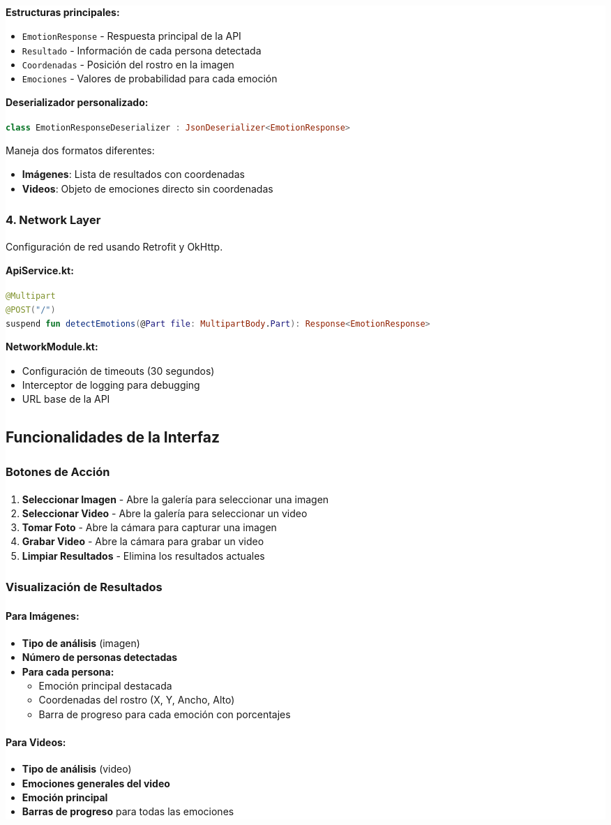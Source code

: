 **Estructuras principales:**
- `EmotionResponse` - Respuesta principal de la API
- `Resultado` - Información de cada persona detectada
- `Coordenadas` - Posición del rostro en la imagen
- `Emociones` - Valores de probabilidad para cada emoción

**Deserializador personalizado:**
```kotlin
class EmotionResponseDeserializer : JsonDeserializer<EmotionResponse>
```
Maneja dos formatos diferentes:
- **Imágenes**: Lista de resultados con coordenadas
- **Videos**: Objeto de emociones directo sin coordenadas

### 4. Network Layer
Configuración de red usando Retrofit y OkHttp.

**ApiService.kt:**
```kotlin
@Multipart
@POST("/")
suspend fun detectEmotions(@Part file: MultipartBody.Part): Response<EmotionResponse>
```

**NetworkModule.kt:**
- Configuración de timeouts (30 segundos)
- Interceptor de logging para debugging
- URL base de la API

## Funcionalidades de la Interfaz

### Botones de Acción
1. **Seleccionar Imagen** - Abre la galería para seleccionar una imagen
2. **Seleccionar Video** - Abre la galería para seleccionar un video
3. **Tomar Foto** - Abre la cámara para capturar una imagen
4. **Grabar Video** - Abre la cámara para grabar un video
5. **Limpiar Resultados** - Elimina los resultados actuales

### Visualización de Resultados

#### Para Imágenes:
- **Tipo de análisis** (imagen)
- **Número de personas detectadas**
- **Para cada persona:**
  - Emoción principal destacada
  - Coordenadas del rostro (X, Y, Ancho, Alto)
  - Barra de progreso para cada emoción con porcentajes

#### Para Videos:
- **Tipo de análisis** (video)
- **Emociones generales del video**
- **Emoción principal**
- **Barras de progreso** para todas las emociones
